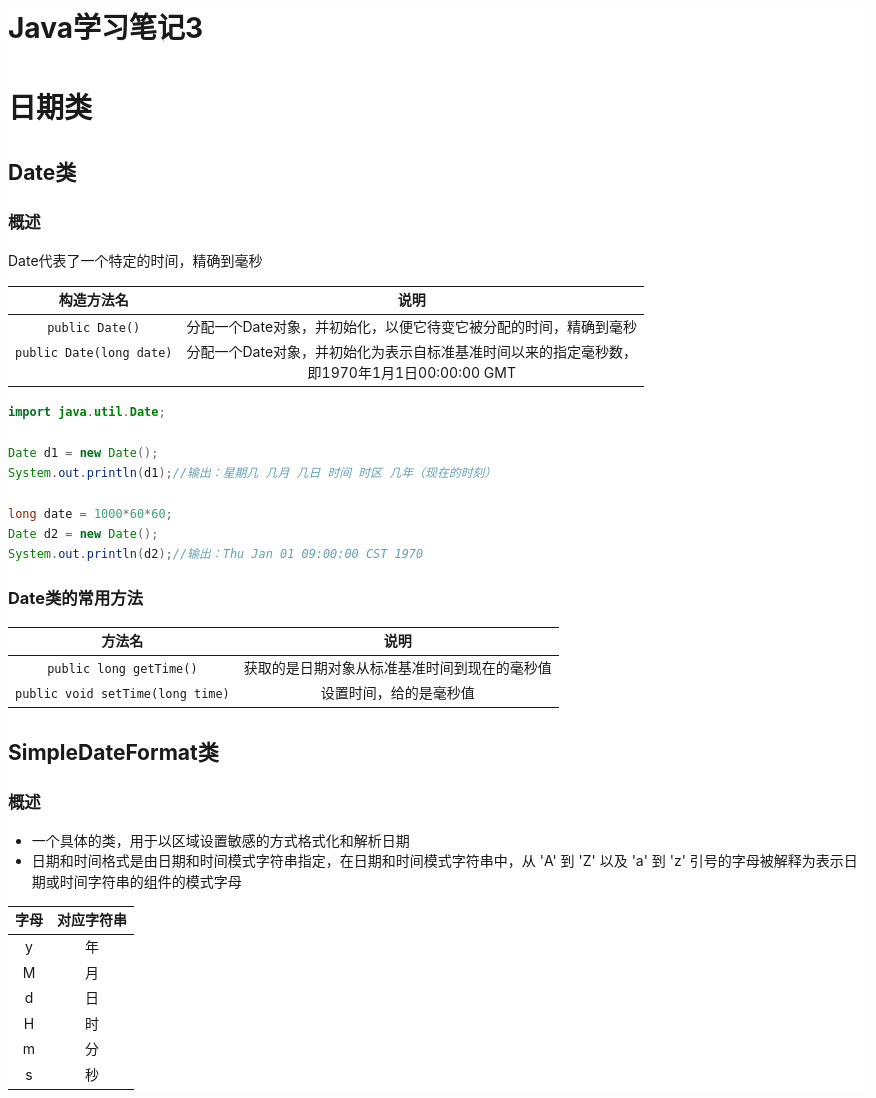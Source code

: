 # Java学习笔记3

# 日期类

## Date类

### 概述

Date代表了一个特定的时间，精确到毫秒

|        构造方法名        |                             说明                             |
| :----------------------: | :----------------------------------------------------------: |
|     `public Date()`      | 分配一个Date对象，并初始化，以便它待变它被分配的时间，精确到毫秒 |
| `public Date(long date)` | 分配一个Date对象，并初始化为表示自标准基准时间以来的指定毫秒数，<br />即1970年1月1日00:00:00 GMT |

```java
import java.util.Date;

Date d1 = new Date();
System.out.println(d1);//输出：星期几 几月 几日 时间 时区 几年（现在的时刻）

long date = 1000*60*60;
Date d2 = new Date();
System.out.println(d2);//输出：Thu Jan 01 09:00:00 CST 1970

```



### Date类的常用方法

|              方法名              |                     说明                     |
| :------------------------------: | :------------------------------------------: |
|     `public long getTime()`      | 获取的是日期对象从标准基准时间到现在的毫秒值 |
| `public void setTime(long time)` |            设置时间，给的是毫秒值            |



## SimpleDateFormat类

### 概述

- 一个具体的类，用于以区域设置敏感的方式格式化和解析日期
- 日期和时间格式是由日期和时间模式字符串指定，在日期和时间模式字符串中，从 'A' 到 'Z' 以及 'a' 到 'z' 引号的字母被解释为表示日期或时间字符串的组件的模式字母

| 字母 | 对应字符串 |
| :--: | :--------: |
|  y   |     年     |
|  M   |     月     |
|  d   |     日     |
|  H   |     时     |
|  m   |     分     |
|  s   |     秒     |
